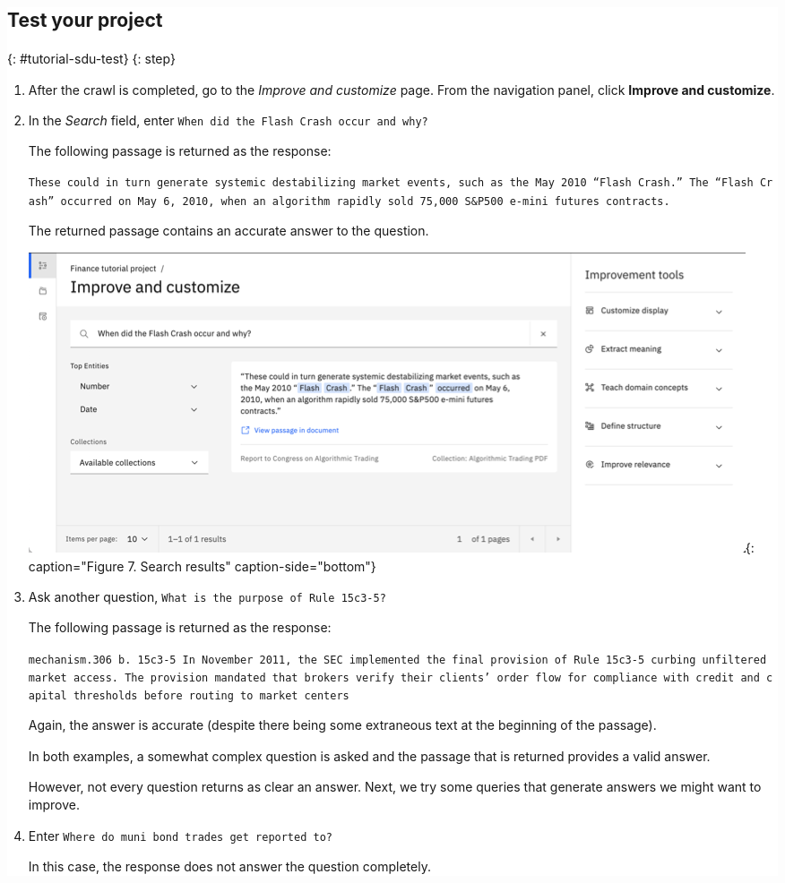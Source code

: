 ## Test your project
{: #tutorial-sdu-test}
{: step}

1.  After the crawl is completed, go to the *Improve and customize* page. From the navigation panel, click **Improve and customize**.

1.  In the *Search* field, enter `When did the Flash Crash occur and why?`

    The following passage is returned as the response:

    `These could in turn generate systemic destabilizing market events, such as the May 2010 “Flash Crash.” The “Flash Crash” occurred on May 6, 2010, when an algorithm rapidly sold 75,000 S&P500 e-mini futures contracts.`

    The returned passage contains an accurate answer to the question.

    ![Shows the passages that are returned by search.](images/tut-sdu-search-fast-crash.png){: caption="Figure 7. Search results" caption-side="bottom"}

1.  Ask another question, `What is the purpose of Rule 15c3-5?`

    The following passage is returned as the response:

    `mechanism.306 b. 15c3-5 In November 2011, the SEC implemented the final provision of Rule 15c3-5 curbing unfiltered market access. The provision mandated that brokers verify their clients’ order flow for compliance with credit and capital thresholds before routing to market centers`

    Again, the answer is accurate (despite there being some extraneous text at the beginning of the passage).

    In both examples, a somewhat complex question is asked and the passage that is returned provides a valid answer. 
    
    However, not every question returns as clear an answer. Next, we try some queries that generate answers we might want to improve.

1.  Enter `Where do muni bond trades get reported to?`

    In this case, the response does not answer the question completely.

